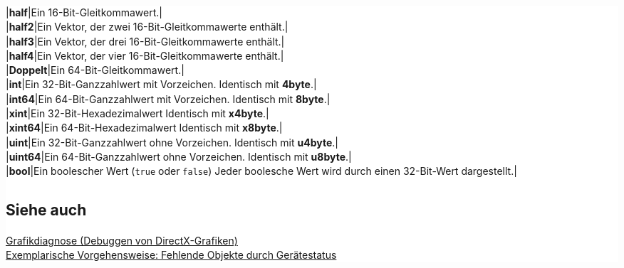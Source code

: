 |**half**|Ein 16\-Bit\-Gleitkommawert.|  
|**half2**|Ein Vektor, der zwei 16\-Bit\-Gleitkommawerte enthält.|  
|**half3**|Ein Vektor, der drei 16\-Bit\-Gleitkommawerte enthält.|  
|**half4**|Ein Vektor, der vier 16\-Bit\-Gleitkommawerte enthält.|  
|**Doppelt**|Ein 64\-Bit\-Gleitkommawert.|  
|**int**|Ein 32\-Bit\-Ganzzahlwert mit Vorzeichen.  Identisch mit **4byte**.|  
|**int64**|Ein 64\-Bit\-Ganzzahlwert mit Vorzeichen.  Identisch mit **8byte**.|  
|**xint**|Ein 32\-Bit\-Hexadezimalwert  Identisch mit **x4byte**.|  
|**xint64**|Ein 64\-Bit\-Hexadezimalwert  Identisch mit **x8byte**.|  
|**uint**|Ein 32\-Bit\-Ganzzahlwert ohne Vorzeichen.  Identisch mit **u4byte**.|  
|**uint64**|Ein 64\-Bit\-Ganzzahlwert ohne Vorzeichen.  Identisch mit **u8byte**.|  
|**bool**|Ein boolescher Wert \(`true` oder `false`\)  Jeder boolesche Wert wird durch einen 32\-Bit\-Wert dargestellt.|  
  
## Siehe auch  
 [Grafikdiagnose \(Debuggen von DirectX\-Grafiken\)](../debugger/visual-studio-graphics-diagnostics.md)   
 [Exemplarische Vorgehensweise: Fehlende Objekte durch Gerätestatus](../debugger/walkthrough-missing-objects-due-to-device-state.md)